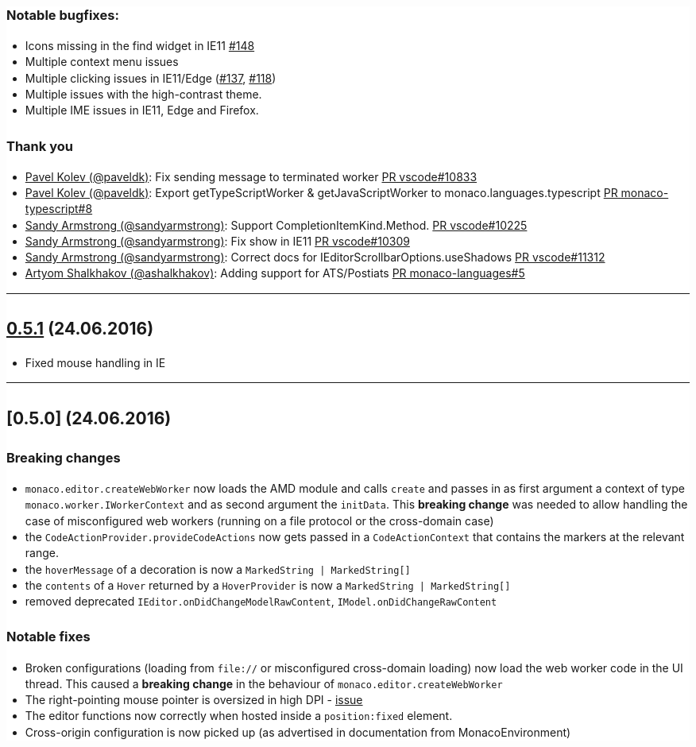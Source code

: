 ### Notable bugfixes:
  - Icons missing in the find widget in IE11 [#148](https://github.com/Microsoft/monaco-editor/issues/148)
  - Multiple context menu issues
  - Multiple clicking issues in IE11/Edge ([#137](https://github.com/Microsoft/monaco-editor/issues/137), [#118](https://github.com/Microsoft/monaco-editor/issues/118))
  - Multiple issues with the high-contrast theme.
  - Multiple IME issues in IE11, Edge and Firefox.

### Thank you
  * [Pavel Kolev (@paveldk)](https://github.com/paveldk): Fix sending message to terminated worker [PR vscode#10833](https://github.com/Microsoft/vscode/pull/10833)
  * [Pavel Kolev (@paveldk)](https://github.com/paveldk): Export getTypeScriptWorker & getJavaScriptWorker to monaco.languages.typescript [PR monaco-typescript#8](https://github.com/Microsoft/monaco-typescript/pull/8)
  * [Sandy Armstrong (@sandyarmstrong)](https://github.com/sandyarmstrong): Support CompletionItemKind.Method. [PR vscode#10225](https://github.com/Microsoft/vscode/pull/10225)
  * [Sandy Armstrong (@sandyarmstrong)](https://github.com/sandyarmstrong): Fix show in IE11 [PR vscode#10309](https://github.com/Microsoft/vscode/pull/10309)
  * [Sandy Armstrong (@sandyarmstrong)](https://github.com/sandyarmstrong): Correct docs for IEditorScrollbarOptions.useShadows [PR vscode#11312](https://github.com/Microsoft/vscode/pull/11312)
  * [Artyom Shalkhakov (@ashalkhakov)](https://github.com/ashalkhakov): Adding support for ATS/Postiats [PR monaco-languages#5](https://github.com/Microsoft/monaco-languages/pull/5)

---

## [0.5.1] (24.06.2016)

- Fixed mouse handling in IE

---

## [0.5.0] (24.06.2016)

### Breaking changes
- `monaco.editor.createWebWorker` now loads the AMD module and calls `create` and passes in as first argument a context of type `monaco.worker.IWorkerContext` and as second argument the `initData`. This **breaking change** was needed to allow handling the case of misconfigured web workers (running on a file protocol or the cross-domain case)
- the `CodeActionProvider.provideCodeActions` now gets passed in a `CodeActionContext` that contains the markers at the relevant range.
- the `hoverMessage` of a decoration is now a `MarkedString | MarkedString[]`
- the `contents` of a `Hover` returned by a `HoverProvider` is now a `MarkedString | MarkedString[]`
- removed deprecated `IEditor.onDidChangeModelRawContent`, `IModel.onDidChangeRawContent`

### Notable fixes
- Broken configurations (loading from `file://` or misconfigured cross-domain loading) now load the web worker code in the UI thread. This caused a **breaking change** in the behaviour of `monaco.editor.createWebWorker`
- The right-pointing mouse pointer is oversized in high DPI - [issue](https://github.com/Microsoft/monaco-editor/issues/5)
- The editor functions now correctly when hosted inside a `position:fixed` element.
- Cross-origin configuration is now picked up (as advertised in documentation from MonacoEnvironment)


[0.23.0]: https://github.com/Microsoft/monaco-editor/compare/v0.22.3...v0.23.0
[0.22.3]: https://github.com/Microsoft/monaco-editor/compare/v0.22.2...v0.22.3
[0.22.2]: https://github.com/Microsoft/monaco-editor/compare/v0.22.1...v0.22.2
[0.22.1]: https://github.com/Microsoft/monaco-editor/compare/v0.22.0...v0.22.1
[0.22.0]: https://github.com/Microsoft/monaco-editor/compare/v0.21.3...v0.22.0
[0.21.3]: https://github.com/Microsoft/monaco-editor/compare/v0.21.2...v0.21.3
[0.21.2]: https://github.com/Microsoft/monaco-editor/compare/v0.21.1...v0.21.2
[0.21.1]: https://github.com/Microsoft/monaco-editor/compare/v0.21.0...v0.21.1
[0.21.0]: https://github.com/Microsoft/monaco-editor/compare/v0.20.0...v0.21.0
[0.20.0]: https://github.com/Microsoft/monaco-editor/compare/v0.19.3...v0.20.0
[0.19.3]: https://github.com/Microsoft/monaco-editor/compare/v0.19.2...v0.19.3
[0.19.2]: https://github.com/Microsoft/monaco-editor/compare/v0.19.1...v0.19.2
[0.19.1]: https://github.com/Microsoft/monaco-editor/compare/v0.20.0...v0.19.1
[0.19.0]: https://github.com/Microsoft/monaco-editor/compare/v0.18.1...v0.19.0
[0.18.1]: https://github.com/Microsoft/monaco-editor/compare/v0.18.0...v0.18.1
[0.18.0]: https://github.com/Microsoft/monaco-editor/compare/v0.17.1...v0.18.0
[0.17.1]: https://github.com/Microsoft/monaco-editor/compare/v0.17.0...v0.17.1
[0.17.0]: https://github.com/Microsoft/monaco-editor/compare/v0.16.2...v0.17.0
[0.16.2]: https://github.com/Microsoft/monaco-editor/compare/v0.16.1...v0.16.2
[0.16.1]: https://github.com/Microsoft/monaco-editor/compare/v0.16.0...v0.16.1
[0.16.0]: https://github.com/Microsoft/monaco-editor/compare/v0.15.6...v0.16.0
[0.15.6]: https://github.com/Microsoft/monaco-editor/compare/v0.15.5...v0.15.6
[0.15.5]: https://github.com/Microsoft/monaco-editor/compare/v0.15.4...v0.15.5
[0.15.4]: https://github.com/Microsoft/monaco-editor/compare/v0.15.3...v0.15.4
[0.15.3]: https://github.com/Microsoft/monaco-editor/compare/v0.15.2...v0.15.3
[0.15.2]: https://github.com/Microsoft/monaco-editor/compare/v0.15.1...v0.15.2
[0.15.1]: https://github.com/Microsoft/monaco-editor/compare/v0.15.0...v0.15.1
[0.15.0]: https://github.com/Microsoft/monaco-editor/compare/v0.14.3...v0.15.0
[0.14.3]: https://github.com/Microsoft/monaco-editor/compare/v0.14.2...v0.14.3
[0.14.2]: https://github.com/Microsoft/monaco-editor/compare/v0.14.1...v0.14.2
[0.14.1]: https://github.com/Microsoft/monaco-editor/compare/v0.14.0...v0.14.1
[0.14.0]: https://github.com/Microsoft/monaco-editor/compare/v0.13.1...v0.14.0
[0.13.1]: https://github.com/Microsoft/monaco-editor/compare/v0.13.0...v0.13.1
[0.13.0]: https://github.com/Microsoft/monaco-editor/compare/v0.12.0...v0.13.0
[0.12.0]: https://github.com/Microsoft/monaco-editor/compare/v0.11.1...v0.12.0
[0.11.1]: https://github.com/Microsoft/monaco-editor/compare/v0.11.0...v0.11.1
[0.11.0]: https://github.com/Microsoft/monaco-editor/compare/v0.10.1...v0.11.0
[0.10.1]: https://github.com/Microsoft/monaco-editor/compare/v0.10.0...v0.10.1
[0.10.0]: https://github.com/Microsoft/monaco-editor/compare/v0.9.0...v0.10.0
[0.9.0]: https://github.com/Microsoft/monaco-editor/compare/v0.8.3...v0.9.0
[0.8.3]: https://github.com/Microsoft/monaco-editor/compare/v0.8.2...v0.8.3
[0.8.2]: https://github.com/Microsoft/monaco-editor/compare/v0.8.1...v0.8.2
[0.8.1]: https://github.com/Microsoft/monaco-editor/compare/v0.8.0...v0.8.1
[0.6.1]: https://github.com/Microsoft/monaco-editor/compare/v0.6.0...v0.6.1
[0.6.0]: https://github.com/Microsoft/monaco-editor/compare/v0.5.1...v0.6.0
[0.5.1]: https://github.com/Microsoft/monaco-editor/compare/v0.5.0...v0.5.1